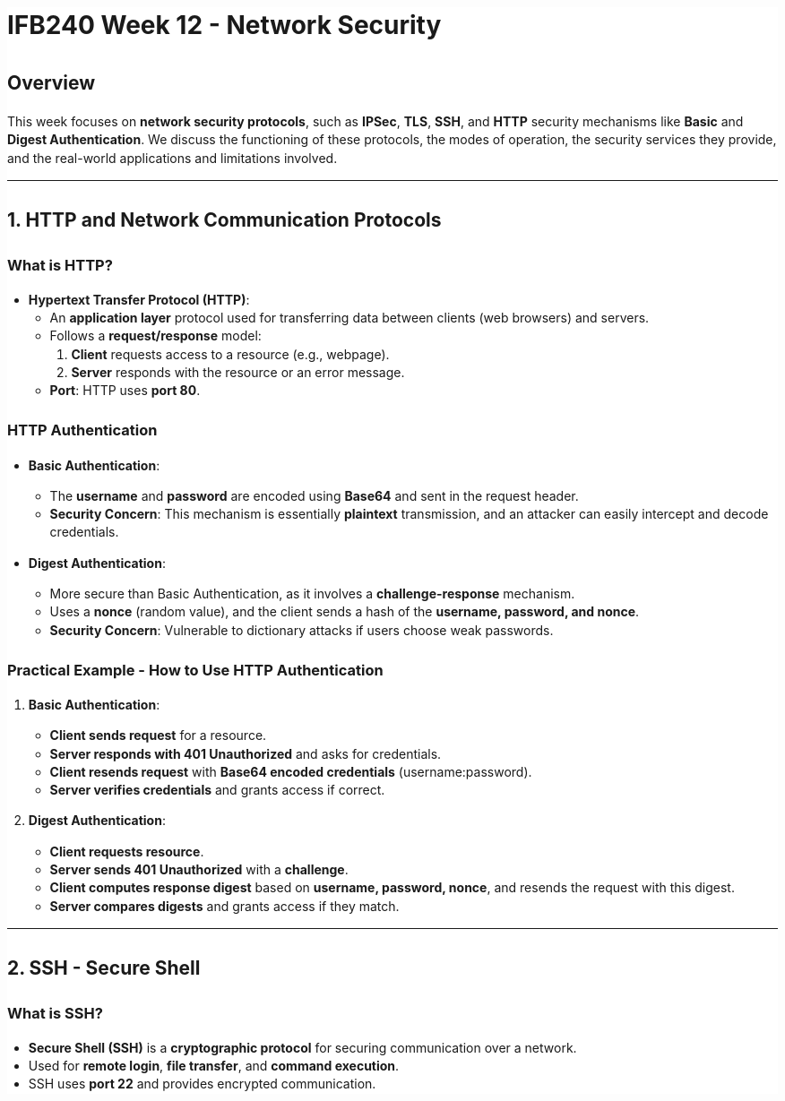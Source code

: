 # IFB240 Week 12 - Network Security

## Overview
This week focuses on **network security protocols**, such as **IPSec**, **TLS**, **SSH**, and **HTTP** security mechanisms like **Basic** and **Digest Authentication**. We discuss the functioning of these protocols, the modes of operation, the security services they provide, and the real-world applications and limitations involved.

---

## 1. HTTP and Network Communication Protocols
### What is HTTP?
- **Hypertext Transfer Protocol (HTTP)**:
  - An **application layer** protocol used for transferring data between clients (web browsers) and servers.
  - Follows a **request/response** model:
    1. **Client** requests access to a resource (e.g., webpage).
    2. **Server** responds with the resource or an error message.
  - **Port**: HTTP uses **port 80**.

### HTTP Authentication
- **Basic Authentication**:
  - The **username** and **password** are encoded using **Base64** and sent in the request header.
  - **Security Concern**: This mechanism is essentially **plaintext** transmission, and an attacker can easily intercept and decode credentials.
  
- **Digest Authentication**:
  - More secure than Basic Authentication, as it involves a **challenge-response** mechanism.
  - Uses a **nonce** (random value), and the client sends a hash of the **username, password, and nonce**.
  - **Security Concern**: Vulnerable to dictionary attacks if users choose weak passwords.

### Practical Example - How to Use HTTP Authentication
1. **Basic Authentication**:
   - **Client sends request** for a resource.
   - **Server responds with 401 Unauthorized** and asks for credentials.
   - **Client resends request** with **Base64 encoded credentials** (username:password).
   - **Server verifies credentials** and grants access if correct.

2. **Digest Authentication**:
   - **Client requests resource**.
   - **Server sends 401 Unauthorized** with a **challenge**.
   - **Client computes response digest** based on **username, password, nonce**, and resends the request with this digest.
   - **Server compares digests** and grants access if they match.

---

## 2. SSH - Secure Shell
### What is SSH?
- **Secure Shell (SSH)** is a **cryptographic protocol** for securing communication over a network.
- Used for **remote login**, **file transfer**, and **command execution**.
- SSH uses **port 22** and provides encrypted communication.

